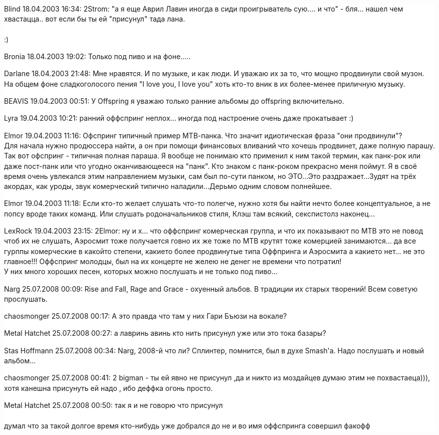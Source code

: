 Blind 18.04.2003 16:34:
2Strom: "а я еще Аврил Лавин иногда в сиди проигрыватель сую.... и что"  - бля... нашел чем хвастацца.. вот если бы ты ей "присунул" тада лана.<BR><BR>:)

Bronia 18.04.2003 19:02:
Только под пиво и на фоне.....

Darlane 18.04.2003 21:48:
Мне нравятся. И по музыке, и как люди. И уважаю их за то, что мощно продвинули свой музон. На общем фоне сладкоголосого пения "I love you, I love you" хоть кто-то вник в их более-менее приличную музыку.<BR>

BEAVIS 19.04.2003 00:51:
У Offspring я уважаю только ранние альбомы до  offspring включительно.

Lyra 19.04.2003 10:21:
ранний оффспринг неплох... иногда под настроение очень даже прокатывает :)

Elmor 19.04.2003 11:16:
Офспринг типичный пример МТВ-панка. Что значит идиотическая фраза "они продвинули"? <BR>Для начала нужно продюссера найти, а он при помощи финансовых вливаний что хочешь продвинет, даже полную парашу. Так вот офспринг - типичная полная параша. Я вообще не понимаю кто применил к ним такой термин, как панк-рок или даже пост-панк или что угодно оканчивающееся на "панк". Кто знаком с панк-роком прекрасно меня поймут. Я в своё время очень увлекался этим направлением музыки, сам был по-сути панком, но ЭТО...Это раздражает...Зудят на трёх акордах, как уроды, звук комерческий типично наладили...Дерьмо одним словом полнейшее. 

Elmor 19.04.2003 11:18:
Если кто-то желает слушать что-то полегче, нужно хотя бы найти нечто более концептуальное, а не попсу вроде таких команд. Или слушать родоначальников стиля, Клэш там всякий, секспистолз наконец...

LexRock 19.04.2003 23:15:
2Elmor: ну и х... что оффспринг комерческая группа, и что их показывают по МТВ это не повод чтоб их не слушать, Аэросмит тоже получается говно их же тоже по МТВ крутят тоже комерцией занимаются... да все гурппы комерческие в какойто степени, какието более продвинутые типа Оффпринга и Аэросмита а какието нет... не это главное!!! Оффспринг молодцы, был на их концерте не желею не денег не времени что потратил!<BR>У них много хороших песен, которых можно послушать и не только под пиво...

Narg 25.07.2008 00:09:
Rise and Fall, Rage and Grace - охуенный альбов. В традиции их старых творений! Всем советую прослушать.

chaosmonger 25.07.2008 00:17:
А это правда что там у них Гари Бъюзи на вокале?

Metal Hatchet 25.07.2008 00:27:
а лавринь авинь кто нить присунул уже или это тока базары?

Stas Hoffmann 25.07.2008 00:34:
	Narg, 2008-й что ли? Сплинтер, помнится, был в духе Smash'a. Надо послушать и новый альбом...

chaosmonger 25.07.2008 00:41:
2 bigman - ты ей явно не присунул ,да и никто из моздайцев думаю этим не похвастаеца))), хотя канешна присунуть ей надо , ибо деффка огонь просто.

Metal Hatchet 25.07.2008 00:50:
так я и не говорю что присунул<BR><BR>думал что за такой долгое время кто-нибудь уже добрался до не и во имя оффспринга совершил факофф
